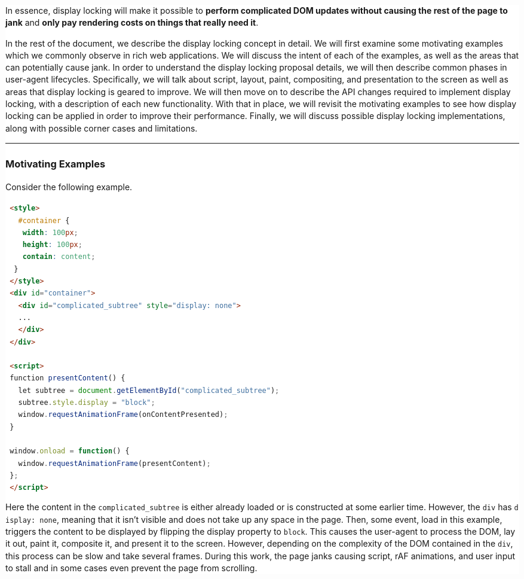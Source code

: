 In essence, display locking will
make it possible to **perform complicated DOM updates without causing the rest of
the page to jank** and **only pay rendering costs on things that really need it**.

In the rest of the document, we describe the display locking concept in detail.
We will first examine some motivating examples which we commonly observe in rich
web applications. We will discuss the intent of each of the examples, as well as
the areas that can potentially cause jank. In order to understand the display
locking proposal details, we will then describe common phases in user-agent
lifecycles. Specifically, we will talk about script, layout, paint, compositing,
and presentation to the screen as well as areas that display locking is geared
to improve. We will then move on to describe the API changes required to
implement display locking, with a description of each new functionality. With
that in place, we will revisit the motivating examples to see how display
locking can be applied in order to improve their performance. Finally, we will
discuss possible display locking implementations, along with possible corner
cases and limitations.

---
### Motivating Examples

Consider the following example.

```html
 <style>
   #container {
    width: 100px;
    height: 100px;
    contain: content;
  }
 </style>
 <div id="container">
   <div id="complicated_subtree" style="display: none">
   ...
   </div>
 </div>

 <script>
 function presentContent() {
   let subtree = document.getElementById("complicated_subtree");
   subtree.style.display = "block";
   window.requestAnimationFrame(onContentPresented);
 }

 window.onload = function() {
   window.requestAnimationFrame(presentContent);
 };
 </script>
```

Here the content in the `complicated_subtree` is either already loaded or is
constructed at some earlier time. However, the `div` has `display: none`,
meaning that it isn’t visible and does not take up any space in the page. Then,
some event, load in this example, triggers the content to be displayed by
flipping the display property to `block`. This causes the user-agent to process
the DOM, lay it out, paint it, composite it, and present it to the screen.
However, depending on the complexity of the DOM contained in the `div`, this
process can be slow and take several frames. During this work, the page janks
causing script, rAF animations, and user input to stall and in some cases even
prevent the page from scrolling.

